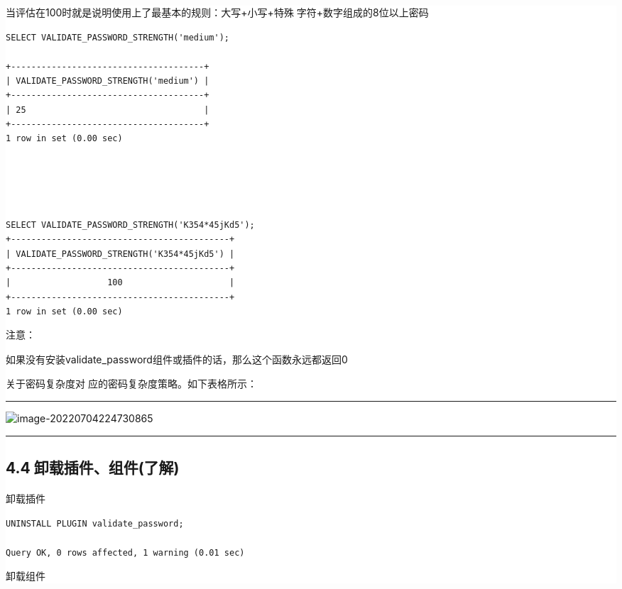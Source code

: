 当评估在100时就是说明使用上了最基本的规则：大写+小写+特殊 字符+数字组成的8位以上密码



~~~mysql
SELECT VALIDATE_PASSWORD_STRENGTH('medium');

+--------------------------------------+
| VALIDATE_PASSWORD_STRENGTH('medium') |
+--------------------------------------+
| 25                                   |
+--------------------------------------+
1 row in set (0.00 sec)





SELECT VALIDATE_PASSWORD_STRENGTH('K354*45jKd5');
+-------------------------------------------+
| VALIDATE_PASSWORD_STRENGTH('K354*45jKd5') |
+-------------------------------------------+
|                   100                     |
+-------------------------------------------+
1 row in set (0.00 sec)

~~~

注意：

如果没有安装validate_password组件或插件的话，那么这个函数永远都返回0



 关于密码复杂度对 应的密码复杂度策略。如下表格所示：

---

![image-20220704224730865](http://fgcy-pic.zhamao.ml/image-20220704224730865.png)

---



## 4.4 卸载插件、组件(了解)



卸载插件

~~~mysql
UNINSTALL PLUGIN validate_password;

Query OK, 0 rows affected, 1 warning (0.01 sec)
~~~



卸载组件

